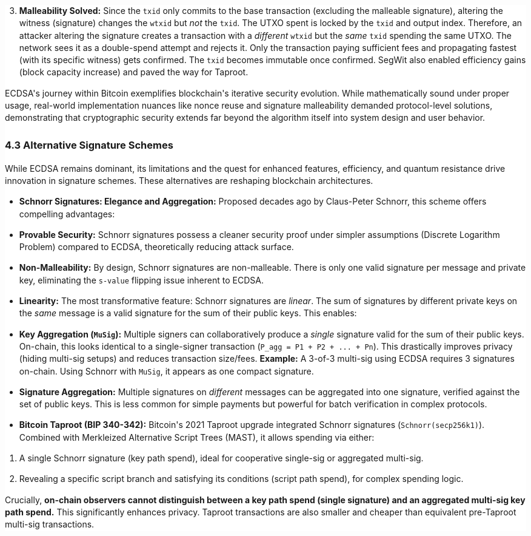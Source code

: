 3.  **Malleability Solved:** Since the `txid` only commits to the base transaction (excluding the malleable signature), altering the witness (signature) changes the `wtxid` but *not* the `txid`. The UTXO spent is locked by the `txid` and output index. Therefore, an attacker altering the signature creates a transaction with a *different* `wtxid` but the *same* `txid` spending the same UTXO. The network sees it as a double-spend attempt and rejects it. Only the transaction paying sufficient fees and propagating fastest (with its specific witness) gets confirmed. The `txid` becomes immutable once confirmed. SegWit also enabled efficiency gains (block capacity increase) and paved the way for Taproot.

ECDSA's journey within Bitcoin exemplifies blockchain's iterative security evolution. While mathematically sound under proper usage, real-world implementation nuances like nonce reuse and signature malleability demanded protocol-level solutions, demonstrating that cryptographic security extends far beyond the algorithm itself into system design and user behavior.

### 4.3 Alternative Signature Schemes

While ECDSA remains dominant, its limitations and the quest for enhanced features, efficiency, and quantum resistance drive innovation in signature schemes. These alternatives are reshaping blockchain architectures.

*   **Schnorr Signatures: Elegance and Aggregation:** Proposed decades ago by Claus-Peter Schnorr, this scheme offers compelling advantages:

*   **Provable Security:** Schnorr signatures possess a cleaner security proof under simpler assumptions (Discrete Logarithm Problem) compared to ECDSA, theoretically reducing attack surface.

*   **Non-Malleability:** By design, Schnorr signatures are non-malleable. There is only one valid signature per message and private key, eliminating the `s-value` flipping issue inherent to ECDSA.

*   **Linearity:** The most transformative feature: Schnorr signatures are *linear*. The sum of signatures by different private keys on the *same* message is a valid signature for the sum of their public keys. This enables:

*   **Key Aggregation (`MuSig`):** Multiple signers can collaboratively produce a *single* signature valid for the sum of their public keys. On-chain, this looks identical to a single-signer transaction (`P_agg = P1 + P2 + ... + Pn`). This drastically improves privacy (hiding multi-sig setups) and reduces transaction size/fees. **Example:** A 3-of-3 multi-sig using ECDSA requires 3 signatures on-chain. Using Schnorr with `MuSig`, it appears as one compact signature.

*   **Signature Aggregation:** Multiple signatures on *different* messages can be aggregated into one signature, verified against the set of public keys. This is less common for simple payments but powerful for batch verification in complex protocols.

*   **Bitcoin Taproot (BIP 340-342):** Bitcoin's 2021 Taproot upgrade integrated Schnorr signatures (`Schnorr(secp256k1)`). Combined with Merkleized Alternative Script Trees (MAST), it allows spending via either:

1.  A single Schnorr signature (key path spend), ideal for cooperative single-sig or aggregated multi-sig.

2.  Revealing a specific script branch and satisfying its conditions (script path spend), for complex spending logic.

Crucially, **on-chain observers cannot distinguish between a key path spend (single signature) and an aggregated multi-sig key path spend.** This significantly enhances privacy. Taproot transactions are also smaller and cheaper than equivalent pre-Taproot multi-sig transactions.
